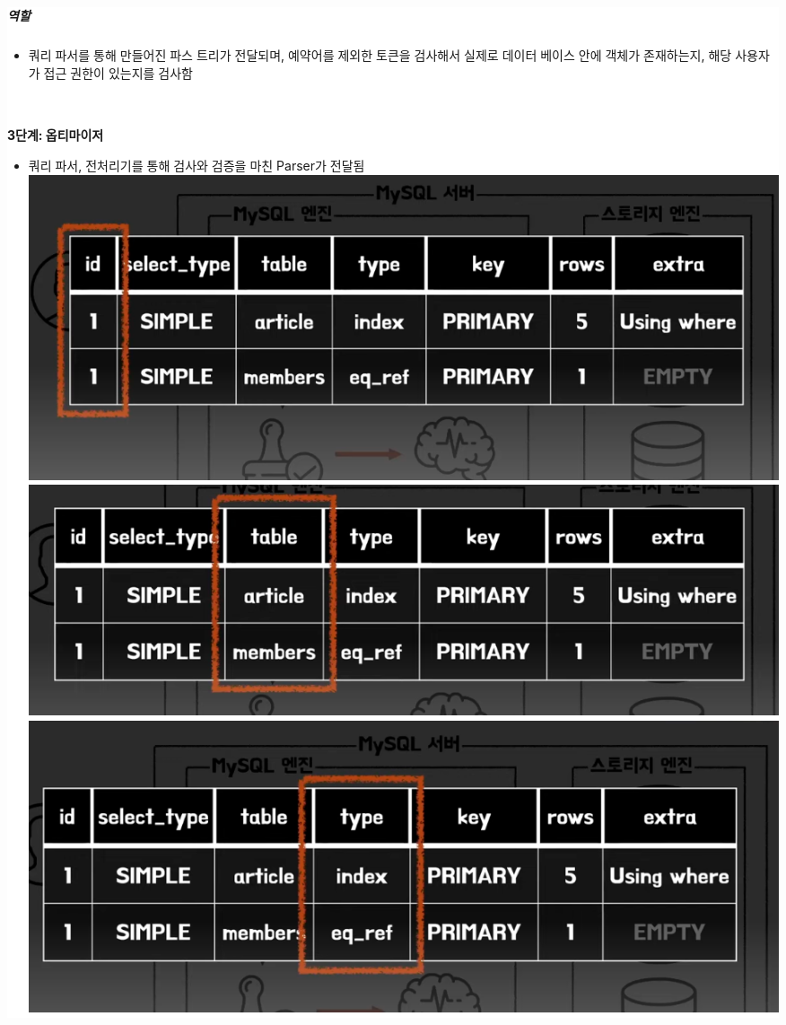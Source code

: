 ##### 역할
- 쿼리 파서를 통해 만들어진 파스 트리가 전달되며, 예약어를 제외한 토큰을 검사해서 실제로 데이터 베이스 안에 객체가 존재하는지, 해당 사용자가 접근 권한이 있는지를 검사함

<br/>

**3단계: 옵티마이저**
- 쿼리 파서, 전처리기를 통해 검사와 검증을 마친 Parser가 전달됨
![옵티마이저1.png](images%2F%EC%98%B5%ED%8B%B0%EB%A7%88%EC%9D%B4%EC%A0%801.png)
![옵티마이저2.png](images%2F%EC%98%B5%ED%8B%B0%EB%A7%88%EC%9D%B4%EC%A0%802.png)
![옵티마이저3.png](images%2F%EC%98%B5%ED%8B%B0%EB%A7%88%EC%9D%B4%EC%A0%803.png)
